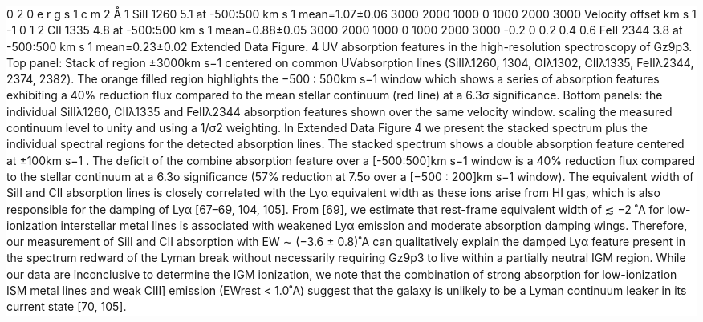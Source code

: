 0
2
0
e
r
g
s
1
c
m
2
Å
1
SiII 1260
5.1 at -500:500 km s
1
mean=1.07±0.06
3000 2000 1000 0 1000 2000 3000
Velocity offset km s
1
-1
0
1
2
CII 1335
4.8 at -500:500 km s
1
mean=0.88±0.05
3000 2000 1000 0 1000 2000 3000
-0.2
0
0.2
0.4
0.6 FeII 2344
3.8 at -500:500 km s
1
mean=0.23±0.02
Extended Data Figure. 4 UV absorption features in the high-resolution spectroscopy of Gz9p3. Top panel: Stack of region ±3000km s−1 centered on common UVabsorption lines (SiIIλ1260, 1304, OIλ1302, CIIλ1335, FeIIλ2344, 2374, 2382). The orange
filled region highlights the −500 : 500km s−1 window which shows a series of absorption
features exhibiting a 40% reduction flux compared to the mean stellar continuum (red line)
at a 6.3σ significance. Bottom panels: the individual SiIIλ1260, CIIλ1335 and FeIIλ2344
absorption features shown over the same velocity window.
scaling the measured continuum level to unity and using a 1/σ2 weighting. In
Extended Data Figure 4 we present the stacked spectrum plus the individual
spectral regions for the detected absorption lines. The stacked spectrum shows
a double absorption feature centered at ±100km s−1
. The deficit of the combine absorption feature over a [-500:500]km s−1 window is a 40% reduction
flux compared to the stellar continuum at a 6.3σ significance (57% reduction
at 7.5σ over a [−500 : 200]km s−1 window).
The equivalent width of SiII and CII absorption lines is closely correlated
with the Lyα equivalent width as these ions arise from HI gas, which is also
responsible for the damping of Lyα [67–69, 104, 105]. From [69], we estimate
that rest-frame equivalent width of ≲ −2 ˚A for low-ionization interstellar
metal lines is associated with weakened Lyα emission and moderate absorption damping wings. Therefore, our measurement of SiII and CII absorption
with EW ∼ (−3.6 ± 0.8)˚A can qualitatively explain the damped Lyα feature present in the spectrum redward of the Lyman break without necessarily
requiring Gz9p3 to live within a partially neutral IGM region. While our data
are inconclusive to determine the IGM ionization, we note that the combination of strong absorption for low-ionization ISM metal lines and weak CIII]
emission (EWrest < 1.0˚A) suggest that the galaxy is unlikely to be a Lyman
continuum leaker in its current state [70, 105].